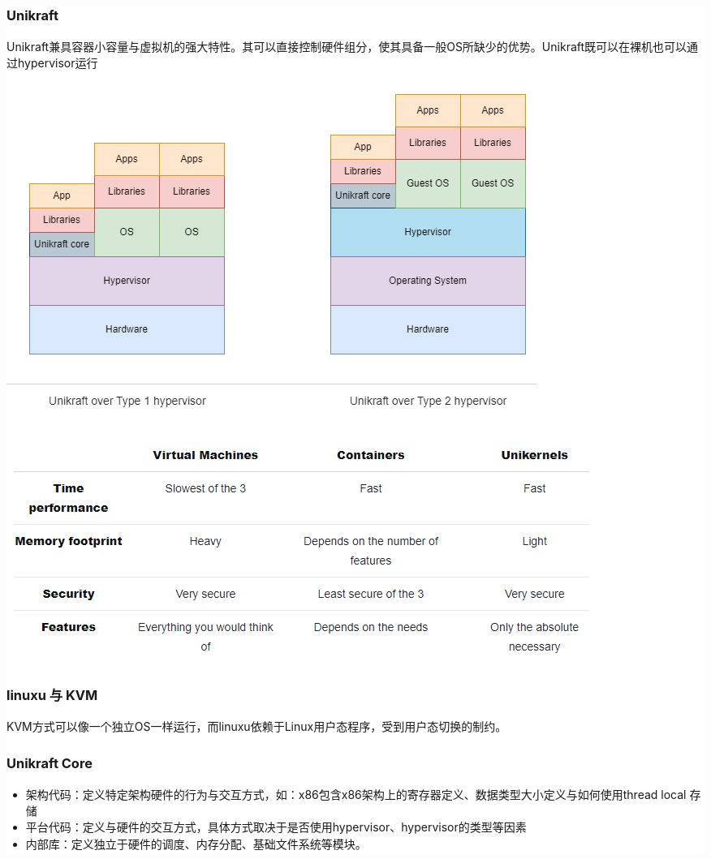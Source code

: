 
### Unikraft

Unikraft兼具容器小容量与虚拟机的强大特性。其可以直接控制硬件组分，使其具备一般OS所缺少的优势。Unikraft既可以在裸机也可以通过hypervisor运行

![image-20230706152050966](./images/image-20230706152050966.png)

![image-20230706152104518](./images/image-20230706152104518.png)

### linuxu 与 KVM

KVM方式可以像一个独立OS一样运行，而linuxu依赖于Linux用户态程序，受到用户态切换的制约。

### Unikraft Core

- 架构代码：定义特定架构硬件的行为与交互方式，如：x86包含x86架构上的寄存器定义、数据类型大小定义与如何使用thread local 存储
- 平台代码：定义与硬件的交互方式，具体方式取决于是否使用hypervisor、hypervisor的类型等因素
- 内部库：定义独立于硬件的调度、内存分配、基础文件系统等模块。
